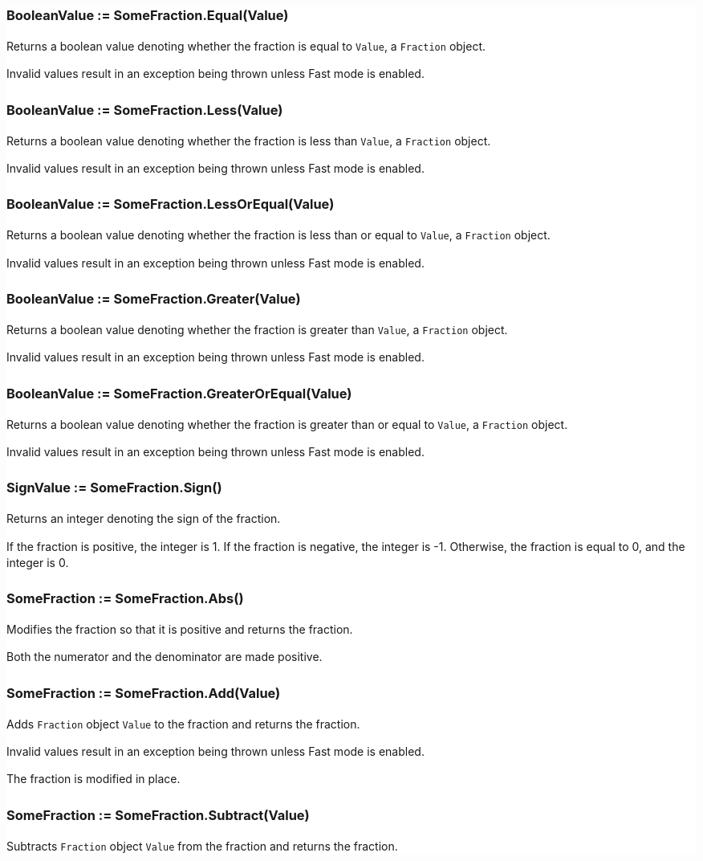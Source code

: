### BooleanValue := SomeFraction.Equal(Value)

Returns a boolean value denoting whether the fraction is equal to `Value`, a `Fraction` object.

Invalid values result in an exception being thrown unless Fast mode is enabled.

### BooleanValue := SomeFraction.Less(Value)

Returns a boolean value denoting whether the fraction is less than `Value`, a `Fraction` object.

Invalid values result in an exception being thrown unless Fast mode is enabled.

### BooleanValue := SomeFraction.LessOrEqual(Value)

Returns a boolean value denoting whether the fraction is less than or equal to `Value`, a `Fraction` object.

Invalid values result in an exception being thrown unless Fast mode is enabled.

### BooleanValue := SomeFraction.Greater(Value)

Returns a boolean value denoting whether the fraction is greater than `Value`, a `Fraction` object.

Invalid values result in an exception being thrown unless Fast mode is enabled.

### BooleanValue := SomeFraction.GreaterOrEqual(Value)

Returns a boolean value denoting whether the fraction is greater than or equal to `Value`, a `Fraction` object.

Invalid values result in an exception being thrown unless Fast mode is enabled.

### SignValue := SomeFraction.Sign()

Returns an integer denoting the sign of the fraction.

If the fraction is positive, the integer is 1. If the fraction is negative, the integer is -1. Otherwise, the fraction is equal to 0, and the integer is 0.

### SomeFraction := SomeFraction.Abs()

Modifies the fraction so that it is positive and returns the fraction.

Both the numerator and the denominator are made positive.

### SomeFraction := SomeFraction.Add(Value)

Adds `Fraction` object `Value` to the fraction and returns the fraction.

Invalid values result in an exception being thrown unless Fast mode is enabled.

The fraction is modified in place.

### SomeFraction := SomeFraction.Subtract(Value)

Subtracts `Fraction` object `Value` from the fraction and returns the fraction.
